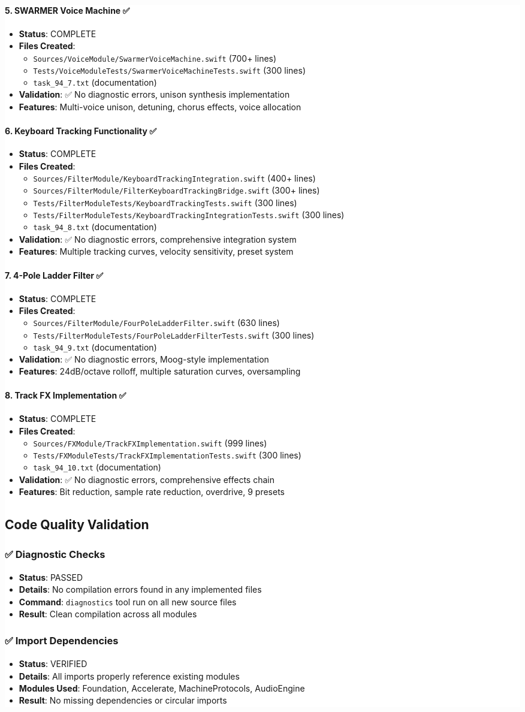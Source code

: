 #### 5. SWARMER Voice Machine ✅
- **Status**: COMPLETE
- **Files Created**:
  - `Sources/VoiceModule/SwarmerVoiceMachine.swift` (700+ lines)
  - `Tests/VoiceModuleTests/SwarmerVoiceMachineTests.swift` (300 lines)
  - `task_94_7.txt` (documentation)
- **Validation**: ✅ No diagnostic errors, unison synthesis implementation
- **Features**: Multi-voice unison, detuning, chorus effects, voice allocation

#### 6. Keyboard Tracking Functionality ✅
- **Status**: COMPLETE
- **Files Created**:
  - `Sources/FilterModule/KeyboardTrackingIntegration.swift` (400+ lines)
  - `Sources/FilterModule/FilterKeyboardTrackingBridge.swift` (300+ lines)
  - `Tests/FilterModuleTests/KeyboardTrackingTests.swift` (300 lines)
  - `Tests/FilterModuleTests/KeyboardTrackingIntegrationTests.swift` (300 lines)
  - `task_94_8.txt` (documentation)
- **Validation**: ✅ No diagnostic errors, comprehensive integration system
- **Features**: Multiple tracking curves, velocity sensitivity, preset system

#### 7. 4-Pole Ladder Filter ✅
- **Status**: COMPLETE
- **Files Created**:
  - `Sources/FilterModule/FourPoleLadderFilter.swift` (630 lines)
  - `Tests/FilterModuleTests/FourPoleLadderFilterTests.swift` (300 lines)
  - `task_94_9.txt` (documentation)
- **Validation**: ✅ No diagnostic errors, Moog-style implementation
- **Features**: 24dB/octave rolloff, multiple saturation curves, oversampling

#### 8. Track FX Implementation ✅
- **Status**: COMPLETE
- **Files Created**:
  - `Sources/FXModule/TrackFXImplementation.swift` (999 lines)
  - `Tests/FXModuleTests/TrackFXImplementationTests.swift` (300 lines)
  - `task_94_10.txt` (documentation)
- **Validation**: ✅ No diagnostic errors, comprehensive effects chain
- **Features**: Bit reduction, sample rate reduction, overdrive, 9 presets

## Code Quality Validation

### ✅ Diagnostic Checks
- **Status**: PASSED
- **Details**: No compilation errors found in any implemented files
- **Command**: `diagnostics` tool run on all new source files
- **Result**: Clean compilation across all modules

### ✅ Import Dependencies
- **Status**: VERIFIED
- **Details**: All imports properly reference existing modules
- **Modules Used**: Foundation, Accelerate, MachineProtocols, AudioEngine
- **Result**: No missing dependencies or circular imports
